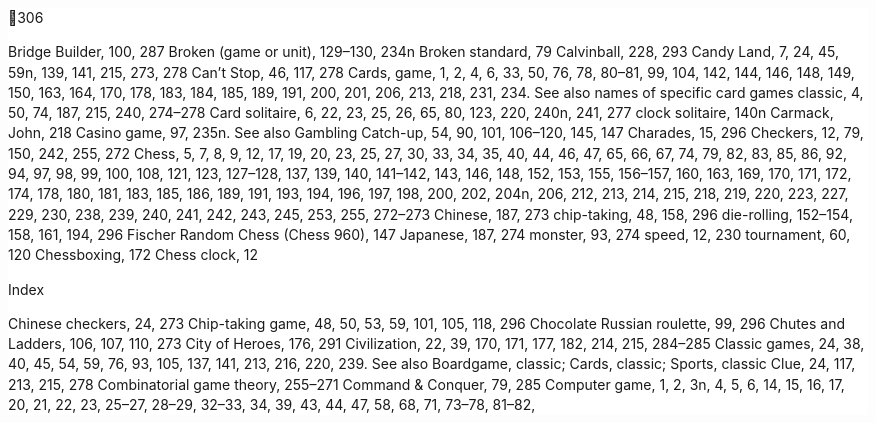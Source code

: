 306

Bridge Builder, 100, 287
Broken (game or unit), 129–130, 234n
Broken standard, 79
Calvinball, 228, 293
Candy Land, 7, 24, 45, 59n, 139, 141, 215,
273, 278
Can’t Stop, 46, 117, 278
Cards, game, 1, 2, 4, 6, 33, 50, 76, 78, 80–81,
99, 104, 142, 144, 146, 148, 149, 150, 163,
164, 170, 178, 183, 184, 185, 189, 191,
200, 201, 206, 213, 218, 231, 234. See also
names of specific card games
classic, 4, 50, 74, 187, 215, 240, 274–278
Card solitaire, 6, 22, 23, 25, 26, 65, 80, 123,
220, 240n, 241, 277
clock solitaire, 140n
Carmack, John, 218
Casino game, 97, 235n. See also Gambling
Catch-up, 54, 90, 101, 106–120, 145, 147
Charades, 15, 296
Checkers, 12, 79, 150, 242, 255, 272
Chess, 5, 7, 8, 9, 12, 17, 19, 20, 23, 25, 27,
30, 33, 34, 35, 40, 44, 46, 47, 65, 66, 67,
74, 79, 82, 83, 85, 86, 92, 94, 97, 98, 99,
100, 108, 121, 123, 127–128, 137, 139, 140,
141–142, 143, 146, 148, 152, 153, 155,
156–157, 160, 163, 169, 170, 171, 172, 174,
178, 180, 181, 183, 185, 186, 189, 191,
193, 194, 196, 197, 198, 200, 202, 204n,
206, 212, 213, 214, 215, 218, 219, 220,
223, 227, 229, 230, 238, 239, 240, 241,
242, 243, 245, 253, 255, 272–273
Chinese, 187, 273
chip-taking, 48, 158, 296
die-rolling, 152–154, 158, 161, 194, 296
Fischer Random Chess (Chess 960), 147
Japanese, 187, 274
monster, 93, 274
speed, 12, 230
tournament, 60, 120
Chessboxing, 172
Chess clock, 12

Index

Chinese checkers, 24, 273
Chip-taking game, 48, 50, 53, 59, 101, 105,
118, 296
Chocolate Russian roulette, 99, 296
Chutes and Ladders, 106, 107, 110, 273
City of Heroes, 176, 291
Civilization, 22, 39, 170, 171, 177, 182, 214,
215, 284–285
Classic games, 24, 38, 40, 45, 54, 59, 76, 93,
105, 137, 141, 213, 216, 220, 239. See also
Boardgame, classic; Cards, classic; Sports,
classic
Clue, 24, 117, 213, 215, 278
Combinatorial game theory, 255–271
Command & Conquer, 79, 285
Computer game, 1, 2, 3n, 4, 5, 6, 14, 15, 16,
17, 20, 21, 22, 23, 25–27, 28–29, 32–33, 34,
39, 43, 44, 47, 58, 68, 71, 73–78, 81–82,